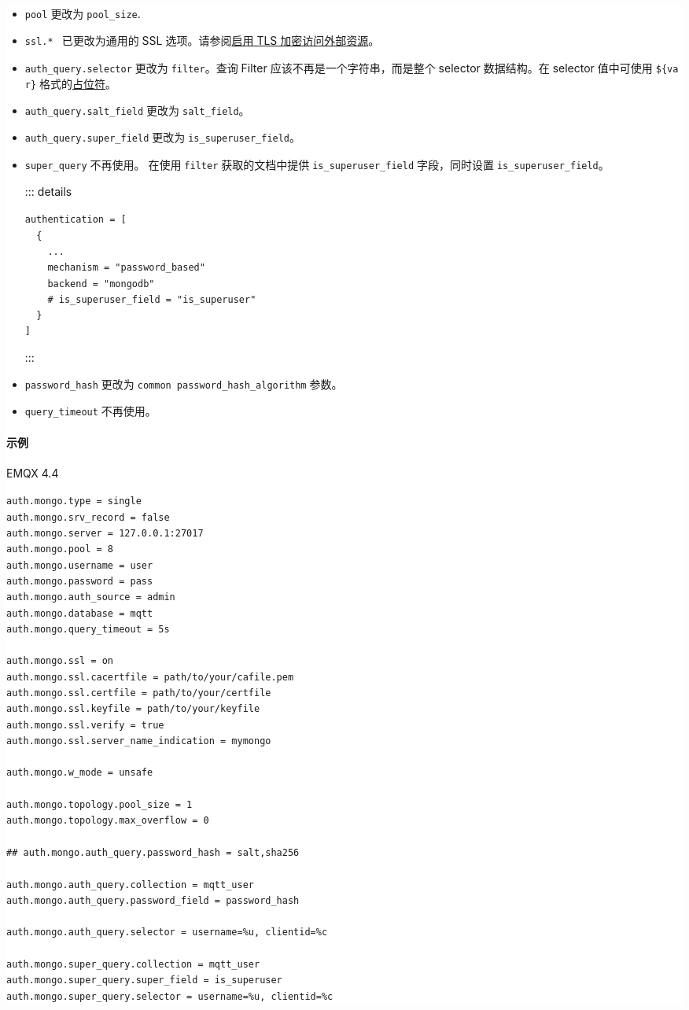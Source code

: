 - `pool` 更改为 `pool_size`.

- `ssl.* ` 已更改为通用的 SSL 选项。请参阅[启用 TLS 加密访问外部资源](../network/overview.md#tls-for-external-resource-access)。

- `auth_query.selector` 更改为 `filter`。查询 Filter 应该不再是一个字符串，而是整个 selector 数据结构。在 selector 值中可使用  `${var}` 格式的[占位符](../access-control/authn/authn.md#认证占位符)。

- `auth_query.salt_field` 更改为 `salt_field`。

- `auth_query.super_field` 更改为 `is_superuser_field`。

- `super_query` 不再使用。 在使用 `filter` 获取的文档中提供 `is_superuser_field` 字段，同时设置 `is_superuser_field`。

  ::: details

  ```shell
  authentication = [
    {
      ...
      mechanism = "password_based"
      backend = "mongodb"
      # is_superuser_field = "is_superuser"
    }
  ]
  ```

  ::: 

- `password_hash` 更改为 `common password_hash_algorithm` 参数。

- `query_timeout` 不再使用。

#### 示例

EMQX 4.4

```
auth.mongo.type = single
auth.mongo.srv_record = false
auth.mongo.server = 127.0.0.1:27017
auth.mongo.pool = 8
auth.mongo.username = user
auth.mongo.password = pass
auth.mongo.auth_source = admin
auth.mongo.database = mqtt
auth.mongo.query_timeout = 5s

auth.mongo.ssl = on
auth.mongo.ssl.cacertfile = path/to/your/cafile.pem
auth.mongo.ssl.certfile = path/to/your/certfile
auth.mongo.ssl.keyfile = path/to/your/keyfile
auth.mongo.ssl.verify = true
auth.mongo.ssl.server_name_indication = mymongo

auth.mongo.w_mode = unsafe

auth.mongo.topology.pool_size = 1
auth.mongo.topology.max_overflow = 0

## auth.mongo.auth_query.password_hash = salt,sha256

auth.mongo.auth_query.collection = mqtt_user
auth.mongo.auth_query.password_field = password_hash

auth.mongo.auth_query.selector = username=%u, clientid=%c

auth.mongo.super_query.collection = mqtt_user
auth.mongo.super_query.super_field = is_superuser
auth.mongo.super_query.selector = username=%u, clientid=%c
```